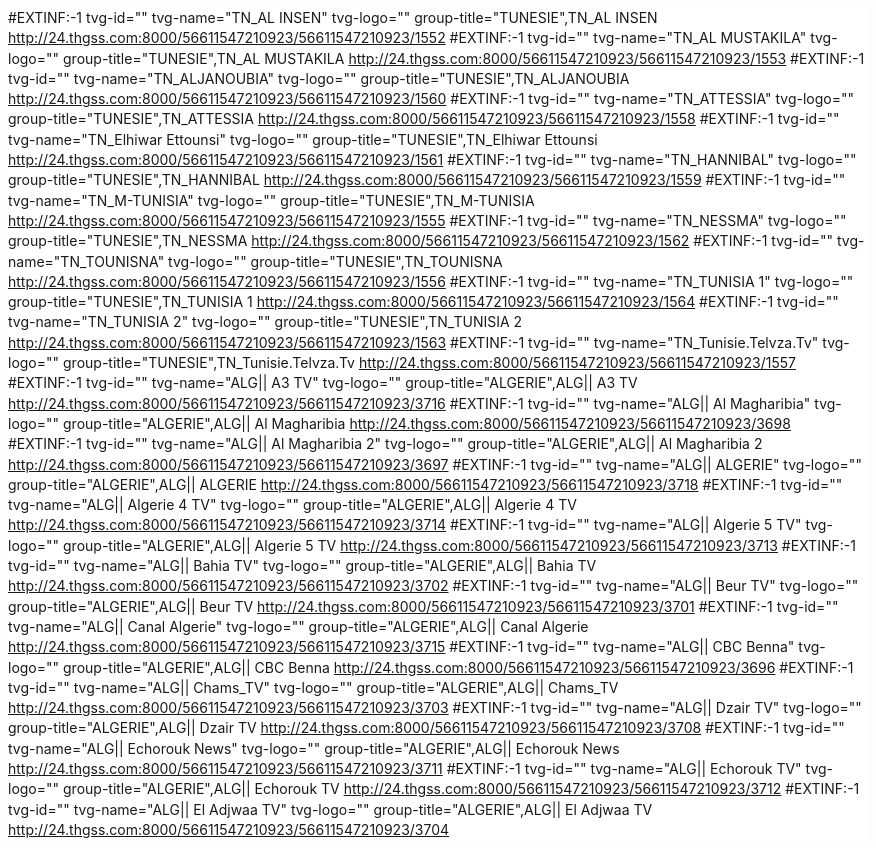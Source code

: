 #EXTINF:-1 tvg-id="" tvg-name="TN_AL INSEN" tvg-logo="" group-title="TUNESIE",TN_AL INSEN
http://24.thgss.com:8000/56611547210923/56611547210923/1552
#EXTINF:-1 tvg-id="" tvg-name="TN_AL MUSTAKILA" tvg-logo="" group-title="TUNESIE",TN_AL MUSTAKILA
http://24.thgss.com:8000/56611547210923/56611547210923/1553
#EXTINF:-1 tvg-id="" tvg-name="TN_ALJANOUBIA" tvg-logo="" group-title="TUNESIE",TN_ALJANOUBIA
http://24.thgss.com:8000/56611547210923/56611547210923/1560
#EXTINF:-1 tvg-id="" tvg-name="TN_ATTESSIA" tvg-logo="" group-title="TUNESIE",TN_ATTESSIA
http://24.thgss.com:8000/56611547210923/56611547210923/1558
#EXTINF:-1 tvg-id="" tvg-name="TN_Elhiwar Ettounsi" tvg-logo="" group-title="TUNESIE",TN_Elhiwar Ettounsi
http://24.thgss.com:8000/56611547210923/56611547210923/1561
#EXTINF:-1 tvg-id="" tvg-name="TN_HANNIBAL" tvg-logo="" group-title="TUNESIE",TN_HANNIBAL
http://24.thgss.com:8000/56611547210923/56611547210923/1559
#EXTINF:-1 tvg-id="" tvg-name="TN_M-TUNISIA" tvg-logo="" group-title="TUNESIE",TN_M-TUNISIA
http://24.thgss.com:8000/56611547210923/56611547210923/1555
#EXTINF:-1 tvg-id="" tvg-name="TN_NESSMA" tvg-logo="" group-title="TUNESIE",TN_NESSMA
http://24.thgss.com:8000/56611547210923/56611547210923/1562
#EXTINF:-1 tvg-id="" tvg-name="TN_TOUNISNA" tvg-logo="" group-title="TUNESIE",TN_TOUNISNA
http://24.thgss.com:8000/56611547210923/56611547210923/1556
#EXTINF:-1 tvg-id="" tvg-name="TN_TUNISIA 1" tvg-logo="" group-title="TUNESIE",TN_TUNISIA 1
http://24.thgss.com:8000/56611547210923/56611547210923/1564
#EXTINF:-1 tvg-id="" tvg-name="TN_TUNISIA 2" tvg-logo="" group-title="TUNESIE",TN_TUNISIA 2
http://24.thgss.com:8000/56611547210923/56611547210923/1563
#EXTINF:-1 tvg-id="" tvg-name="TN_Tunisie.Telvza.Tv" tvg-logo="" group-title="TUNESIE",TN_Tunisie.Telvza.Tv
http://24.thgss.com:8000/56611547210923/56611547210923/1557
#EXTINF:-1 tvg-id="" tvg-name="ALG|| A3 TV" tvg-logo="" group-title="ALGERIE",ALG|| A3 TV
http://24.thgss.com:8000/56611547210923/56611547210923/3716
#EXTINF:-1 tvg-id="" tvg-name="ALG|| Al Magharibia" tvg-logo="" group-title="ALGERIE",ALG|| Al Magharibia
http://24.thgss.com:8000/56611547210923/56611547210923/3698
#EXTINF:-1 tvg-id="" tvg-name="ALG|| Al Magharibia 2" tvg-logo="" group-title="ALGERIE",ALG|| Al Magharibia 2
http://24.thgss.com:8000/56611547210923/56611547210923/3697
#EXTINF:-1 tvg-id="" tvg-name="ALG|| ALGERIE" tvg-logo="" group-title="ALGERIE",ALG|| ALGERIE
http://24.thgss.com:8000/56611547210923/56611547210923/3718
#EXTINF:-1 tvg-id="" tvg-name="ALG|| Algerie 4 TV" tvg-logo="" group-title="ALGERIE",ALG|| Algerie 4 TV
http://24.thgss.com:8000/56611547210923/56611547210923/3714
#EXTINF:-1 tvg-id="" tvg-name="ALG|| Algerie 5 TV" tvg-logo="" group-title="ALGERIE",ALG|| Algerie 5 TV
http://24.thgss.com:8000/56611547210923/56611547210923/3713
#EXTINF:-1 tvg-id="" tvg-name="ALG|| Bahia TV" tvg-logo="" group-title="ALGERIE",ALG|| Bahia TV
http://24.thgss.com:8000/56611547210923/56611547210923/3702
#EXTINF:-1 tvg-id="" tvg-name="ALG|| Beur TV" tvg-logo="" group-title="ALGERIE",ALG|| Beur TV
http://24.thgss.com:8000/56611547210923/56611547210923/3701
#EXTINF:-1 tvg-id="" tvg-name="ALG|| Canal Algerie" tvg-logo="" group-title="ALGERIE",ALG|| Canal Algerie
http://24.thgss.com:8000/56611547210923/56611547210923/3715
#EXTINF:-1 tvg-id="" tvg-name="ALG|| CBC Benna" tvg-logo="" group-title="ALGERIE",ALG|| CBC Benna
http://24.thgss.com:8000/56611547210923/56611547210923/3696
#EXTINF:-1 tvg-id="" tvg-name="ALG|| Chams_TV" tvg-logo="" group-title="ALGERIE",ALG|| Chams_TV
http://24.thgss.com:8000/56611547210923/56611547210923/3703
#EXTINF:-1 tvg-id="" tvg-name="ALG|| Dzair TV" tvg-logo="" group-title="ALGERIE",ALG|| Dzair TV
http://24.thgss.com:8000/56611547210923/56611547210923/3708
#EXTINF:-1 tvg-id="" tvg-name="ALG|| Echorouk News" tvg-logo="" group-title="ALGERIE",ALG|| Echorouk News
http://24.thgss.com:8000/56611547210923/56611547210923/3711
#EXTINF:-1 tvg-id="" tvg-name="ALG|| Echorouk TV" tvg-logo="" group-title="ALGERIE",ALG|| Echorouk TV
http://24.thgss.com:8000/56611547210923/56611547210923/3712
#EXTINF:-1 tvg-id="" tvg-name="ALG|| El Adjwaa TV" tvg-logo="" group-title="ALGERIE",ALG|| El Adjwaa TV
http://24.thgss.com:8000/56611547210923/56611547210923/3704